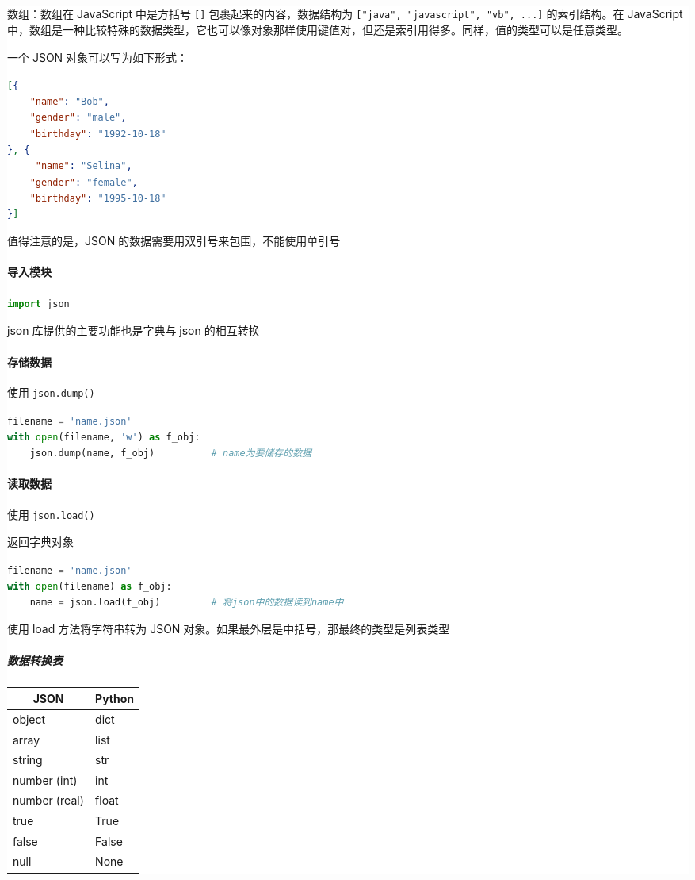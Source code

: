 数组：数组在 JavaScript 中是方括号 `[]` 包裹起来的内容，数据结构为 `["java", "javascript", "vb", ...]` 的索引结构。在 JavaScript 中，数组是一种比较特殊的数据类型，它也可以像对象那样使用键值对，但还是索引用得多。同样，值的类型可以是任意类型。

一个 JSON 对象可以写为如下形式：

```json
[{
    "name": "Bob",
    "gender": "male",
    "birthday": "1992-10-18"
}, {
     "name": "Selina",
    "gender": "female",
    "birthday": "1995-10-18"
}]
```

值得注意的是，JSON 的数据需要用双引号来包围，不能使用单引号

#### 导入模块

```python
import json
```

json 库提供的主要功能也是字典与 json 的相互转换

#### 存储数据

使用 `json.dump() `

```python
filename = 'name.json'
with open(filename, 'w') as f_obj:
	json.dump(name, f_obj)          # name为要储存的数据
```

#### 读取数据

使用 `json.load() `

返回字典对象

```python
filename = 'name.json'
with open(filename) as f_obj:
    name = json.load(f_obj)         # 将json中的数据读到name中
```

使用 load 方法将字符串转为 JSON 对象。如果最外层是中括号，那最终的类型是列表类型

##### 数据转换表

| JSON          | Python |
| ------------- | ------ |
| object        | dict   |
| array         | list   |
| string        | str    |
| number (int)  | int    |
| number (real) | float  |
| true          | True   |
| false         | False  |
| null          | None   |
